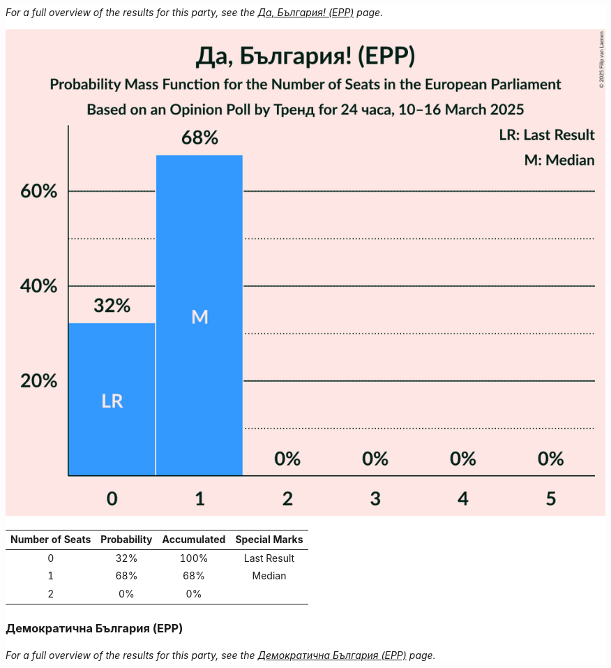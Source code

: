 *For a full overview of the results for this party, see the [Да, България! (EPP)](party-дабългарияepp.html) page.*

![Graph with seats probability mass function not yet produced](2025-03-16-Тренд-seats-pmf-дабългарияepp.png "Seats Probability Mass Function")

| Number of Seats | Probability | Accumulated | Special Marks |
|:---------------:|:-----------:|:-----------:|:-------------:|
| 0 | 32% | 100% | Last Result |
| 1 | 68% | 68% | Median |
| 2 | 0% | 0% |  |

### Демократична България (EPP)

*For a full overview of the results for this party, see the [Демократична България (EPP)](party-демократичнабългарияepp.html) page.*
